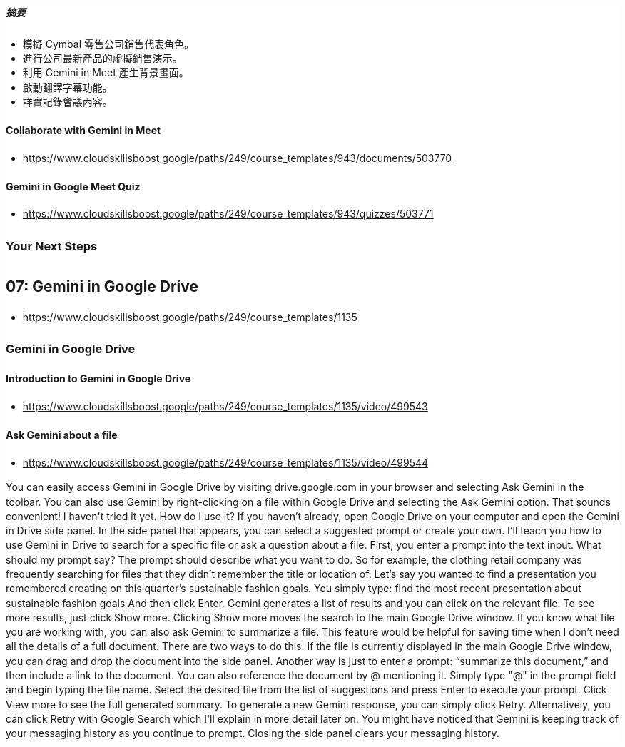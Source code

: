 ##### 摘要

* 模擬 Cymbal 零售公司銷售代表角色。
* 進行公司最新產品的虛擬銷售演示。
* 利用 Gemini in Meet 產生背景畫面。
* 啟動翻譯字幕功能。
* 詳實記錄會議內容。

#### Collaborate with Gemini in Meet

- https://www.cloudskillsboost.google/paths/249/course_templates/943/documents/503770

#### Gemini in Google Meet Quiz

- https://www.cloudskillsboost.google/paths/249/course_templates/943/quizzes/503771

### Your Next Steps

## 07: Gemini in Google Drive

- https://www.cloudskillsboost.google/paths/249/course_templates/1135

### Gemini in Google Drive

#### Introduction to Gemini in Google Drive

- https://www.cloudskillsboost.google/paths/249/course_templates/1135/video/499543

#### Ask Gemini about a file

- https://www.cloudskillsboost.google/paths/249/course_templates/1135/video/499544

You can easily access Gemini in Google Drive by visiting drive.google.com in your browser and selecting Ask Gemini in the toolbar. You can also use Gemini by right-clicking on a file within Google Drive and selecting the Ask Gemini option. That sounds convenient! I haven't tried it yet. How do I use it? If you haven’t already, open Google Drive on your computer and open the Gemini in Drive side panel. In the side panel that appears, you can select a suggested prompt or create your own. I’ll teach you how to use Gemini in Drive to search for a specific file or ask a question about a file. First, you enter a prompt into the text input. What should my prompt say? The prompt should describe what you want to do. So for example, the clothing retail company was frequently searching for files that they didn’t remember the title or location of. Let’s say you wanted to find a presentation you remembered creating on this quarter’s sustainable fashion goals. You simply type: find the most recent presentation about sustainable fashion goals And then click Enter. Gemini generates a list of results and you can click on the relevant file. To see more results, just click Show more. Clicking Show more moves the search to the main Google Drive window. If you know what file you are working with, you can also ask Gemini to summarize a file. This feature would be helpful for saving time when I don’t need all the details of a full document. There are two ways to do this. If the file is currently displayed in the main Google Drive window, you can drag and drop the document into the side panel. Another way is just to enter a prompt: “summarize this document,” and then include a link to the document. You can also reference the document by @ mentioning it. Simply type "@" in the prompt field and begin typing the file name. Select the desired file from the list of suggestions and press Enter to execute your prompt. Click View more to see the full generated summary. To generate a new Gemini response, you can simply click Retry. Alternatively, you can click Retry with Google Search which I'll explain in more detail later on. You might have noticed that Gemini is keeping track of your messaging history as you continue to prompt. Closing the side panel clears your messaging history.
